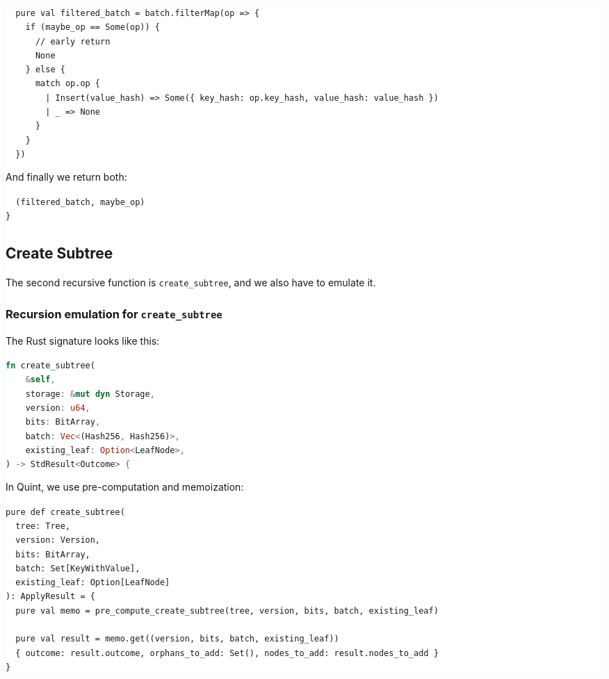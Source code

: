 ```bluespec "definitions" +=
  pure val filtered_batch = batch.filterMap(op => {
    if (maybe_op == Some(op)) {
      // early return
      None
    } else {
      match op.op {
        | Insert(value_hash) => Some({ key_hash: op.key_hash, value_hash: value_hash })
        | _ => None
      }
    }
  })
```


And finally we return both:
```bluespec "definitions" +=
  (filtered_batch, maybe_op)
}
```


## Create Subtree

The second recursive function is `create_subtree`, and we also have to emulate it.

### Recursion emulation for `create_subtree`

The Rust signature looks like this:
```rust
fn create_subtree(
    &self,
    storage: &mut dyn Storage,
    version: u64,
    bits: BitArray,
    batch: Vec<(Hash256, Hash256)>,
    existing_leaf: Option<LeafNode>,
) -> StdResult<Outcome> {
```

In Quint, we use pre-computation and memoization:

```bluespec "definitions" +=
pure def create_subtree(
  tree: Tree,
  version: Version,
  bits: BitArray,
  batch: Set[KeyWithValue],
  existing_leaf: Option[LeafNode]
): ApplyResult = {
  pure val memo = pre_compute_create_subtree(tree, version, bits, batch, existing_leaf)

  pure val result = memo.get((version, bits, batch, existing_leaf))
  { outcome: result.outcome, orphans_to_add: Set(), nodes_to_add: result.nodes_to_add }
}
```
